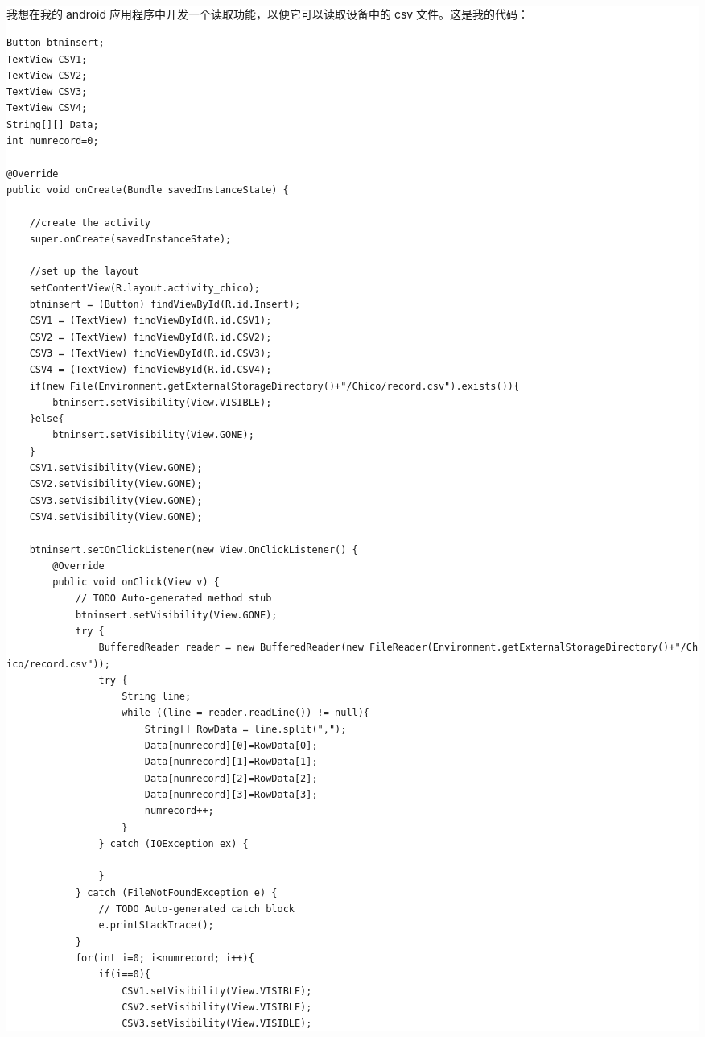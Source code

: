我想在我的 android 应用程序中开发一个读取功能，以便它可以读取设备中的 csv 文件。这是我的代码：

```
Button btninsert;
TextView CSV1;
TextView CSV2;
TextView CSV3;
TextView CSV4;
String[][] Data;
int numrecord=0;

@Override
public void onCreate(Bundle savedInstanceState) {

    //create the activity
    super.onCreate(savedInstanceState);

    //set up the layout
    setContentView(R.layout.activity_chico);
    btninsert = (Button) findViewById(R.id.Insert);
    CSV1 = (TextView) findViewById(R.id.CSV1);
    CSV2 = (TextView) findViewById(R.id.CSV2);
    CSV3 = (TextView) findViewById(R.id.CSV3);
    CSV4 = (TextView) findViewById(R.id.CSV4);
    if(new File(Environment.getExternalStorageDirectory()+"/Chico/record.csv").exists()){
        btninsert.setVisibility(View.VISIBLE);
    }else{
        btninsert.setVisibility(View.GONE);         
    }
    CSV1.setVisibility(View.GONE);
    CSV2.setVisibility(View.GONE);
    CSV3.setVisibility(View.GONE);
    CSV4.setVisibility(View.GONE);

    btninsert.setOnClickListener(new View.OnClickListener() {
        @Override
        public void onClick(View v) {
            // TODO Auto-generated method stub
            btninsert.setVisibility(View.GONE);
            try {
                BufferedReader reader = new BufferedReader(new FileReader(Environment.getExternalStorageDirectory()+"/Chico/record.csv"));
                try {
                    String line;
                    while ((line = reader.readLine()) != null){
                        String[] RowData = line.split(",");
                        Data[numrecord][0]=RowData[0];
                        Data[numrecord][1]=RowData[1];
                        Data[numrecord][2]=RowData[2];
                        Data[numrecord][3]=RowData[3];
                        numrecord++;
                    }
                } catch (IOException ex) {

                }
            } catch (FileNotFoundException e) {
                // TODO Auto-generated catch block
                e.printStackTrace();
            }
            for(int i=0; i<numrecord; i++){
                if(i==0){
                    CSV1.setVisibility(View.VISIBLE);
                    CSV2.setVisibility(View.VISIBLE);
                    CSV3.setVisibility(View.VISIBLE);
```